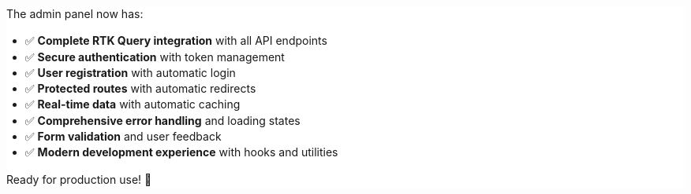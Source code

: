 The admin panel now has:
- ✅ **Complete RTK Query integration** with all API endpoints
- ✅ **Secure authentication** with token management
- ✅ **User registration** with automatic login
- ✅ **Protected routes** with automatic redirects
- ✅ **Real-time data** with automatic caching
- ✅ **Comprehensive error handling** and loading states
- ✅ **Form validation** and user feedback
- ✅ **Modern development experience** with hooks and utilities

Ready for production use! 🚀 